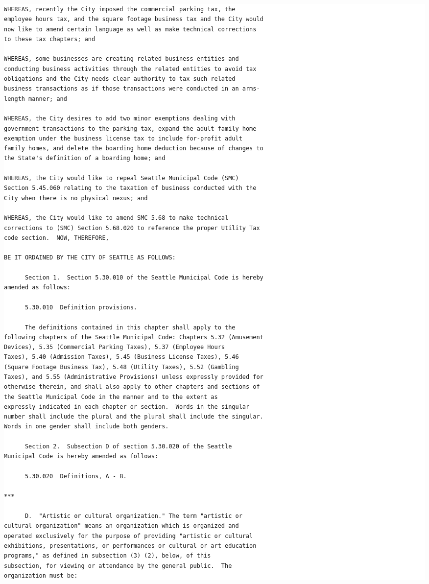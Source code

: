     WHEREAS, recently the City imposed the commercial parking tax, the  
    employee hours tax, and the square footage business tax and the City would  
    now like to amend certain language as well as make technical corrections  
    to these tax chapters; and  
  
    WHEREAS, some businesses are creating related business entities and  
    conducting business activities through the related entities to avoid tax  
    obligations and the City needs clear authority to tax such related  
    business transactions as if those transactions were conducted in an arms-  
    length manner; and  
  
    WHEREAS, the City desires to add two minor exemptions dealing with  
    government transactions to the parking tax, expand the adult family home  
    exemption under the business license tax to include for-profit adult  
    family homes, and delete the boarding home deduction because of changes to  
    the State's definition of a boarding home; and  
  
    WHEREAS, the City would like to repeal Seattle Municipal Code (SMC)  
    Section 5.45.060 relating to the taxation of business conducted with the  
    City when there is no physical nexus; and  
  
    WHEREAS, the City would like to amend SMC 5.68 to make technical  
    corrections to (SMC) Section 5.68.020 to reference the proper Utility Tax  
    code section.  NOW, THEREFORE,  
  
    BE IT ORDAINED BY THE CITY OF SEATTLE AS FOLLOWS:  
  
          Section 1.  Section 5.30.010 of the Seattle Municipal Code is hereby  
    amended as follows:  
  
          5.30.010  Definition provisions.  
  
          The definitions contained in this chapter shall apply to the  
    following chapters of the Seattle Municipal Code: Chapters 5.32 (Amusement  
    Devices), 5.35 (Commercial Parking Taxes), 5.37 (Employee Hours  
    Taxes), 5.40 (Admission Taxes), 5.45 (Business License Taxes), 5.46  
    (Square Footage Business Tax), 5.48 (Utility Taxes), 5.52 (Gambling  
    Taxes), and 5.55 (Administrative Provisions) unless expressly provided for  
    otherwise therein, and shall also apply to other chapters and sections of  
    the Seattle Municipal Code in the manner and to the extent as  
    expressly indicated in each chapter or section.  Words in the singular  
    number shall include the plural and the plural shall include the singular.  
    Words in one gender shall include both genders.  
  
          Section 2.  Subsection D of section 5.30.020 of the Seattle  
    Municipal Code is hereby amended as follows:  
  
          5.30.020  Definitions, A - B.  
  
    ***  
  
          D.  "Artistic or cultural organization." The term "artistic or  
    cultural organization" means an organization which is organized and  
    operated exclusively for the purpose of providing "artistic or cultural  
    exhibitions, presentations, or performances or cultural or art education  
    programs," as defined in subsection (3) (2), below, of this  
    subsection, for viewing or attendance by the general public.  The  
    organization must be:  
  